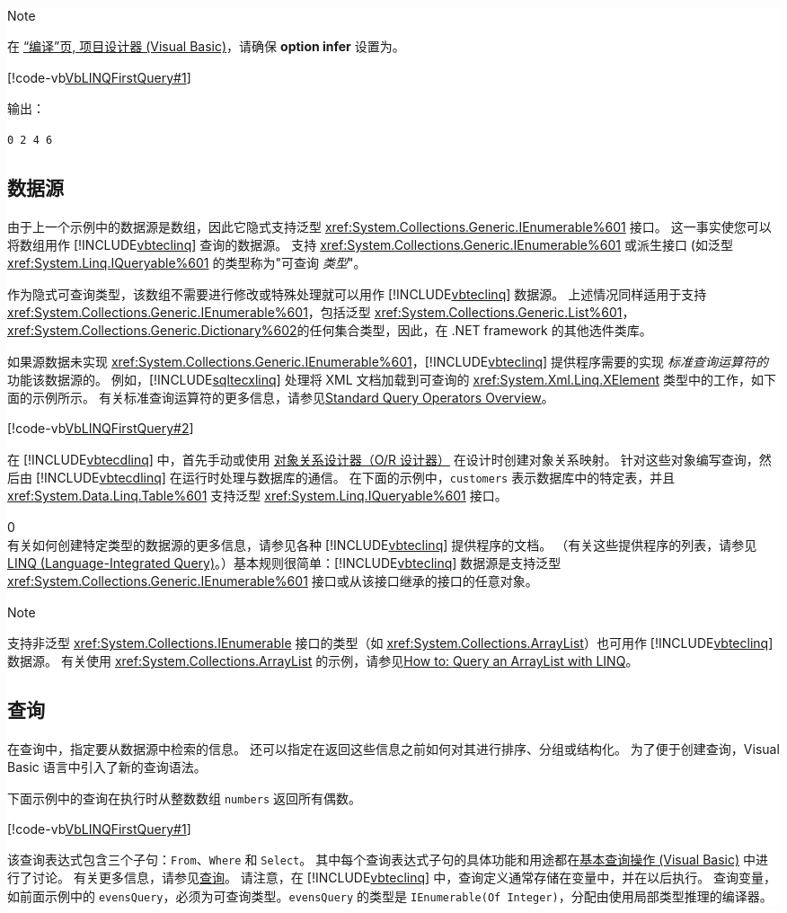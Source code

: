 > [!NOTE]
>  在 [“编译”页, 项目设计器 \(Visual Basic\)](/visual-studio/ide/reference/compile-page-project-designer-visual-basic)，请确保 **option infer** 设置为。  
  
 [!code-vb[VbLINQFirstQuery#1](../../../../visual-basic/programming-guide/concepts/linq/codesnippet/VisualBasic/writing-your-first-linq-query_1.vb)]  
  
 输出：  
  
 `0 2 4 6`  
  
## 数据源  
 由于上一个示例中的数据源是数组，因此它隐式支持泛型 <xref:System.Collections.Generic.IEnumerable%601> 接口。  这一事实使您可以将数组用作 [!INCLUDE[vbteclinq](../../../../csharp/includes/vbteclinq-md.md)] 查询的数据源。  支持 <xref:System.Collections.Generic.IEnumerable%601> 或派生接口 \(如泛型 <xref:System.Linq.IQueryable%601> 的类型称为"可查询 *类型*"。  
  
 作为隐式可查询类型，该数组不需要进行修改或特殊处理就可以用作 [!INCLUDE[vbteclinq](../../../../csharp/includes/vbteclinq-md.md)] 数据源。  上述情况同样适用于支持 <xref:System.Collections.Generic.IEnumerable%601>，包括泛型 <xref:System.Collections.Generic.List%601>，<xref:System.Collections.Generic.Dictionary%602>的任何集合类型，因此，在 .NET framework 的其他选件类库。  
  
 如果源数据未实现 <xref:System.Collections.Generic.IEnumerable%601>，[!INCLUDE[vbteclinq](../../../../csharp/includes/vbteclinq-md.md)] 提供程序需要的实现 *标准查询运算符的* 功能该数据源的。  例如，[!INCLUDE[sqltecxlinq](../../../../csharp/programming-guide/concepts/linq/includes/sqltecxlinq-md.md)] 处理将 XML 文档加载到可查询的 <xref:System.Xml.Linq.XElement> 类型中的工作，如下面的示例所示。  有关标准查询运算符的更多信息，请参见[Standard Query Operators Overview](../../../../visual-basic/programming-guide/concepts/linq/standard-query-operators-overview.md)。  
  
 [!code-vb[VbLINQFirstQuery#2](../../../../visual-basic/programming-guide/concepts/linq/codesnippet/VisualBasic/writing-your-first-linq-query_2.vb)]  
  
 在 [!INCLUDE[vbtecdlinq](../../../../csharp/includes/vbtecdlinq-md.md)] 中，首先手动或使用 [对象关系设计器（O\/R 设计器）](/visual-studio/data-tools/linq-to-sql-tools-in-visual-studio2) 在设计时创建对象关系映射。  针对这些对象编写查询，然后由 [!INCLUDE[vbtecdlinq](../../../../csharp/includes/vbtecdlinq-md.md)] 在运行时处理与数据库的通信。  在下面的示例中，`customers` 表示数据库中的特定表，并且 <xref:System.Data.Linq.Table%601> 支持泛型 <xref:System.Linq.IQueryable%601> 接口。  
  
<CodeContentPlaceHolder>0</CodeContentPlaceHolder>  
 有关如何创建特定类型的数据源的更多信息，请参见各种 [!INCLUDE[vbteclinq](../../../../csharp/includes/vbteclinq-md.md)] 提供程序的文档。  （有关这些提供程序的列表，请参见[LINQ \(Language\-Integrated Query\)](../Topic/LINQ%20\(Language-Integrated%20Query\).md)。）基本规则很简单：[!INCLUDE[vbteclinq](../../../../csharp/includes/vbteclinq-md.md)] 数据源是支持泛型 <xref:System.Collections.Generic.IEnumerable%601> 接口或从该接口继承的接口的任意对象。  
  
> [!NOTE]
>  支持非泛型 <xref:System.Collections.IEnumerable> 接口的类型（如 <xref:System.Collections.ArrayList>）也可用作 [!INCLUDE[vbteclinq](../../../../csharp/includes/vbteclinq-md.md)] 数据源。  有关使用 <xref:System.Collections.ArrayList> 的示例，请参见[How to: Query an ArrayList with LINQ](../Topic/How%20to:%20Query%20an%20ArrayList%20with%20LINQ.md)。  
  
## 查询  
 在查询中，指定要从数据源中检索的信息。  还可以指定在返回这些信息之前如何对其进行排序、分组或结构化。  为了便于创建查询，Visual Basic 语言中引入了新的查询语法。  
  
 下面示例中的查询在执行时从整数数组 `numbers` 返回所有偶数。  
  
 [!code-vb[VbLINQFirstQuery#1](../../../../visual-basic/programming-guide/concepts/linq/codesnippet/VisualBasic/writing-your-first-linq-query_1.vb)]  
  
 该查询表达式包含三个子句：`From`、`Where` 和 `Select`。  其中每个查询表达式子句的具体功能和用途都在[基本查询操作 \(Visual Basic\)](../../../../visual-basic/programming-guide/concepts/linq/basic-query-operations.md) 中进行了讨论。  有关更多信息，请参见[查询](../../../../visual-basic/language-reference/queries/queries.md)。  请注意，在 [!INCLUDE[vbteclinq](../../../../csharp/includes/vbteclinq-md.md)] 中，查询定义通常存储在变量中，并在以后执行。  查询变量，如前面示例中的 `evensQuery`，必须为可查询类型。`evensQuery` 的类型是 `IEnumerable(Of Integer)`，分配由使用局部类型推理的编译器。  
  